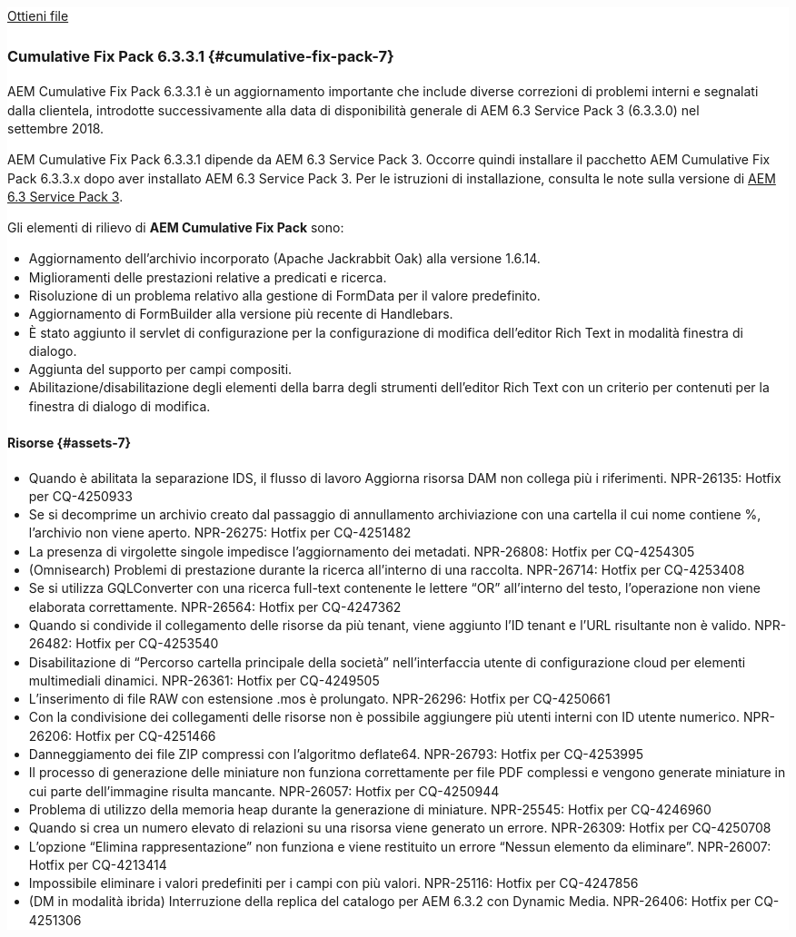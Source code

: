 [Ottieni file](assets/do-not-localize/6332content_package.txt)

### Cumulative Fix Pack 6.3.3.1 {#cumulative-fix-pack-7}

AEM Cumulative Fix Pack 6.3.3.1 è un aggiornamento importante che include diverse correzioni di problemi interni e segnalati dalla clientela, introdotte successivamente alla data di disponibilità generale di AEM 6.3 Service Pack 3 (6.3.3.0) nel settembre 2018.

AEM Cumulative Fix Pack 6.3.3.1 dipende da AEM 6.3 Service Pack 3. Occorre quindi installare il pacchetto AEM Cumulative Fix Pack 6.3.3.x dopo aver installato AEM 6.3 Service Pack 3. Per le istruzioni di installazione, consulta le note sulla versione di [AEM 6.3 Service Pack 3](https://experienceleague.adobe.com/it/docs/experience-manager-release-information/aem-release-updates/previous-updates/aem-previous-versions).

Gli elementi di rilievo di **AEM Cumulative Fix Pack** sono:

* Aggiornamento dell’archivio incorporato (Apache Jackrabbit Oak) alla versione 1.6.14.
* Miglioramenti delle prestazioni relative a predicati e ricerca.
* Risoluzione di un problema relativo alla gestione di FormData per il valore predefinito.
* Aggiornamento di FormBuilder alla versione più recente di Handlebars.
* È stato aggiunto il servlet di configurazione per la configurazione di modifica dell’editor Rich Text in modalità finestra di dialogo.
* Aggiunta del supporto per campi compositi.
* Abilitazione/disabilitazione degli elementi della barra degli strumenti dell’editor Rich Text con un criterio per contenuti per la finestra di dialogo di modifica.

#### Risorse {#assets-7}

* Quando è abilitata la separazione IDS, il flusso di lavoro Aggiorna risorsa DAM non collega più i riferimenti. NPR-26135: Hotfix per CQ-4250933
* Se si decomprime un archivio creato dal passaggio di annullamento archiviazione con una cartella il cui nome contiene %, l’archivio non viene aperto. NPR-26275: Hotfix per CQ-4251482
* La presenza di virgolette singole impedisce l’aggiornamento dei metadati. NPR-26808: Hotfix per CQ-4254305
* (Omnisearch) Problemi di prestazione durante la ricerca all’interno di una raccolta. NPR-26714: Hotfix per CQ-4253408
* Se si utilizza GQLConverter con una ricerca full-text contenente le lettere “OR” all’interno del testo, l’operazione non viene elaborata correttamente. NPR-26564: Hotfix per CQ-4247362
* Quando si condivide il collegamento delle risorse da più tenant, viene aggiunto l’ID tenant e l’URL risultante non è valido. NPR-26482: Hotfix per CQ-4253540
* Disabilitazione di “Percorso cartella principale della società” nell’interfaccia utente di configurazione cloud per elementi multimediali dinamici. NPR-26361: Hotfix per CQ-4249505
* L’inserimento di file RAW con estensione .mos è prolungato. NPR-26296: Hotfix per CQ-4250661
* Con la condivisione dei collegamenti delle risorse non è possibile aggiungere più utenti interni con ID utente numerico. NPR-26206: Hotfix per CQ-4251466
* Danneggiamento dei file ZIP compressi con l’algoritmo deflate64. NPR-26793: Hotfix per CQ-4253995
* Il processo di generazione delle miniature non funziona correttamente per file PDF complessi e vengono generate miniature in cui parte dell’immagine risulta mancante. NPR-26057: Hotfix per CQ-4250944
* Problema di utilizzo della memoria heap durante la generazione di miniature. NPR-25545: Hotfix per CQ-4246960
* Quando si crea un numero elevato di relazioni su una risorsa viene generato un errore. NPR-26309: Hotfix per CQ-4250708
* L’opzione “Elimina rappresentazione” non funziona e viene restituito un errore “Nessun elemento da eliminare”. NPR-26007: Hotfix per CQ-4213414
* Impossibile eliminare i valori predefiniti per i campi con più valori. NPR-25116: Hotfix per CQ-4247856
* (DM in modalità ibrida) Interruzione della replica del catalogo per AEM 6.3.2 con Dynamic Media. NPR-26406: Hotfix per CQ-4251306
